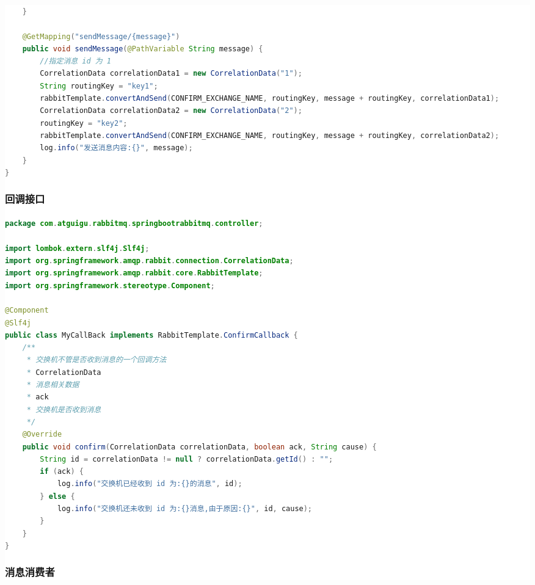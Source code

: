 ```java
    }

    @GetMapping("sendMessage/{message}")
    public void sendMessage(@PathVariable String message) {
        //指定消息 id 为 1
        CorrelationData correlationData1 = new CorrelationData("1");
        String routingKey = "key1";
        rabbitTemplate.convertAndSend(CONFIRM_EXCHANGE_NAME, routingKey, message + routingKey, correlationData1);
        CorrelationData correlationData2 = new CorrelationData("2");
        routingKey = "key2";
        rabbitTemplate.convertAndSend(CONFIRM_EXCHANGE_NAME, routingKey, message + routingKey, correlationData2);
        log.info("发送消息内容:{}", message);
    }
}
```

### 回调接口

```java
package com.atguigu.rabbitmq.springbootrabbitmq.controller;

import lombok.extern.slf4j.Slf4j;
import org.springframework.amqp.rabbit.connection.CorrelationData;
import org.springframework.amqp.rabbit.core.RabbitTemplate;
import org.springframework.stereotype.Component;

@Component
@Slf4j
public class MyCallBack implements RabbitTemplate.ConfirmCallback {
    /**
     * 交换机不管是否收到消息的一个回调方法
     * CorrelationData
     * 消息相关数据
     * ack
     * 交换机是否收到消息
     */
    @Override
    public void confirm(CorrelationData correlationData, boolean ack, String cause) {
        String id = correlationData != null ? correlationData.getId() : "";
        if (ack) {
            log.info("交换机已经收到 id 为:{}的消息", id);
        } else {
            log.info("交换机还未收到 id 为:{}消息,由于原因:{}", id, cause);
        }
    }
}
```

### 消息消费者
